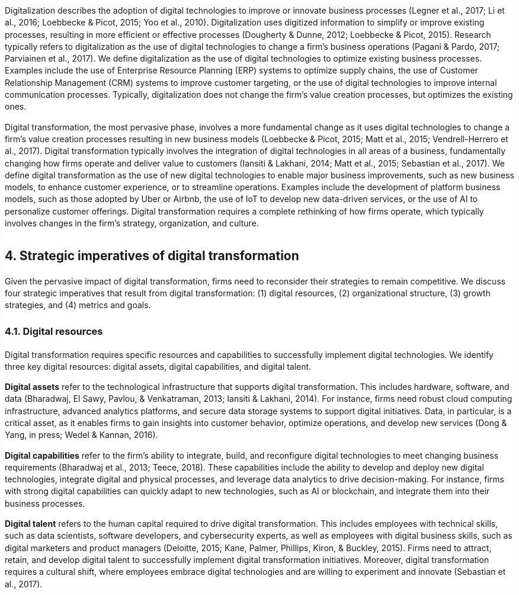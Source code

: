 Digitalization describes the adoption of digital technologies to improve or innovate business processes (Legner et al., 2017; Li et al., 2016; Loebbecke & Picot, 2015; Yoo et al., 2010). Digitalization uses digitized information to simplify or improve existing processes, resulting in more efficient or effective processes (Dougherty & Dunne, 2012; Loebbecke & Picot, 2015). Research typically refers to digitalization as the use of digital technologies to change a firm’s business operations (Pagani & Pardo, 2017; Parviainen et al., 2017). We define digitalization as the use of digital technologies to optimize existing business processes. Examples include the use of Enterprise Resource Planning (ERP) systems to optimize supply chains, the use of Customer Relationship Management (CRM) systems to improve customer targeting, or the use of digital technologies to improve internal communication processes. Typically, digitalization does not change the firm’s value creation processes, but optimizes the existing ones.

Digital transformation, the most pervasive phase, involves a more fundamental change as it uses digital technologies to change a firm’s value creation processes resulting in new business models (Loebbecke & Picot, 2015; Matt et al., 2015; Vendrell-Herrero et al., 2017). Digital transformation typically involves the integration of digital technologies in all areas of a business, fundamentally changing how firms operate and deliver value to customers (Iansiti & Lakhani, 2014; Matt et al., 2015; Sebastian et al., 2017). We define digital transformation as the use of new digital technologies to enable major business improvements, such as new business models, to enhance customer experience, or to streamline operations. Examples include the development of platform business models, such as those adopted by Uber or Airbnb, the use of IoT to develop new data-driven services, or the use of AI to personalize customer offerings. Digital transformation requires a complete rethinking of how firms operate, which typically involves changes in the firm’s strategy, organization, and culture.

## 4. Strategic imperatives of digital transformation

Given the pervasive impact of digital transformation, firms need to reconsider their strategies to remain competitive. We discuss four strategic imperatives that result from digital transformation: (1) digital resources, (2) organizational structure, (3) growth strategies, and (4) metrics and goals.

### 4.1. Digital resources

Digital transformation requires specific resources and capabilities to successfully implement digital technologies. We identify three key digital resources: digital assets, digital capabilities, and digital talent.

**Digital assets** refer to the technological infrastructure that supports digital transformation. This includes hardware, software, and data (Bharadwaj, El Sawy, Pavlou, & Venkatraman, 2013; Iansiti & Lakhani, 2014). For instance, firms need robust cloud computing infrastructure, advanced analytics platforms, and secure data storage systems to support digital initiatives. Data, in particular, is a critical asset, as it enables firms to gain insights into customer behavior, optimize operations, and develop new services (Dong & Yang, in press; Wedel & Kannan, 2016).

**Digital capabilities** refer to the firm’s ability to integrate, build, and reconfigure digital technologies to meet changing business requirements (Bharadwaj et al., 2013; Teece, 2018). These capabilities include the ability to develop and deploy new digital technologies, integrate digital and physical processes, and leverage data analytics to drive decision-making. For instance, firms with strong digital capabilities can quickly adapt to new technologies, such as AI or blockchain, and integrate them into their business processes.

**Digital talent** refers to the human capital required to drive digital transformation. This includes employees with technical skills, such as data scientists, software developers, and cybersecurity experts, as well as employees with digital business skills, such as digital marketers and product managers (Deloitte, 2015; Kane, Palmer, Phillips, Kiron, & Buckley, 2015). Firms need to attract, retain, and develop digital talent to successfully implement digital transformation initiatives. Moreover, digital transformation requires a cultural shift, where employees embrace digital technologies and are willing to experiment and innovate (Sebastian et al., 2017).
